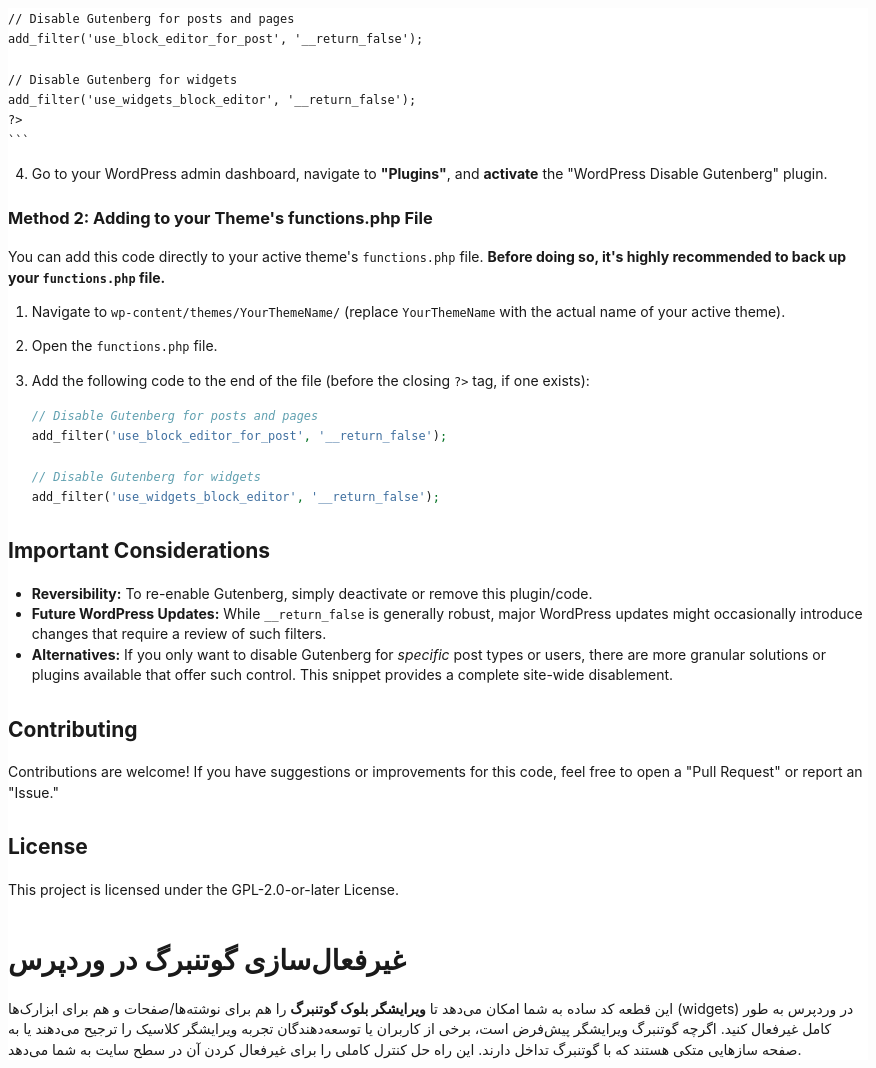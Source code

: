    // Disable Gutenberg for posts and pages
    add_filter('use_block_editor_for_post', '__return_false');

    // Disable Gutenberg for widgets
    add_filter('use_widgets_block_editor', '__return_false');
    ?>
    ```

4.  Go to your WordPress admin dashboard, navigate to **"Plugins"**, and **activate** the "WordPress Disable Gutenberg" plugin.

### Method 2: Adding to your Theme's functions.php File

You can add this code directly to your active theme's `functions.php` file. **Before doing so, it's highly recommended to back up your `functions.php` file.**

1.  Navigate to `wp-content/themes/YourThemeName/` (replace `YourThemeName` with the actual name of your active theme).
2.  Open the `functions.php` file.
3.  Add the following code to the end of the file (before the closing `?>` tag, if one exists):

    ```php
    // Disable Gutenberg for posts and pages
    add_filter('use_block_editor_for_post', '__return_false');

    // Disable Gutenberg for widgets
    add_filter('use_widgets_block_editor', '__return_false');
    ```

## Important Considerations

* **Reversibility:** To re-enable Gutenberg, simply deactivate or remove this plugin/code.
* **Future WordPress Updates:** While `__return_false` is generally robust, major WordPress updates might occasionally introduce changes that require a review of such filters.
* **Alternatives:** If you only want to disable Gutenberg for *specific* post types or users, there are more granular solutions or plugins available that offer such control. This snippet provides a complete site-wide disablement.

## Contributing

Contributions are welcome! If you have suggestions or improvements for this code, feel free to open a "Pull Request" or report an "Issue."

## License

This project is licensed under the GPL-2.0-or-later License.

# غیرفعال‌سازی گوتنبرگ در وردپرس

این قطعه کد ساده به شما امکان می‌دهد تا **ویرایشگر بلوک گوتنبرگ** را هم برای نوشته‌ها/صفحات و هم برای ابزارک‌ها (widgets) در وردپرس به طور کامل غیرفعال کنید. اگرچه گوتنبرگ ویرایشگر پیش‌فرض است، برخی از کاربران یا توسعه‌دهندگان تجربه ویرایشگر کلاسیک را ترجیح می‌دهند یا به صفحه سازهایی متکی هستند که با گوتنبرگ تداخل دارند. این راه حل کنترل کاملی را برای غیرفعال کردن آن در سطح سایت به شما می‌دهد.
